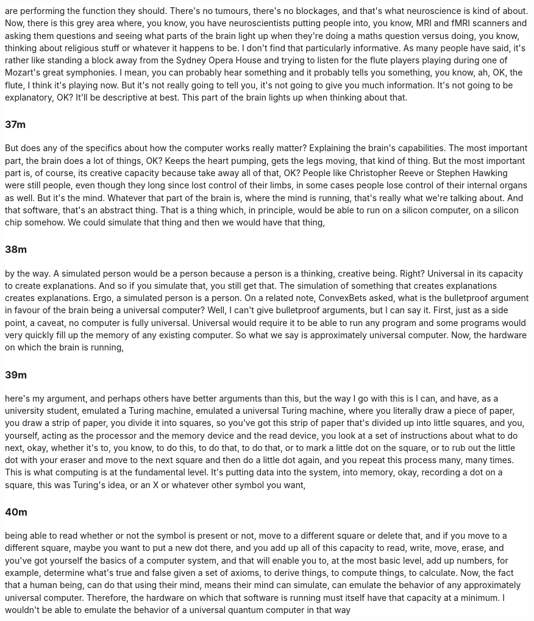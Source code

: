 are performing the function they should. There's no tumours, there's no blockages, and that's what neuroscience is kind of about. Now, there is this grey area where, you know, you have neuroscientists putting people into, you know, MRI and fMRI scanners and asking them questions and seeing what parts of the brain light up when they're doing a maths question versus doing, you know, thinking about religious stuff or whatever it happens to be. I don't find that particularly informative. As many people have said, it's rather like standing a block away from the Sydney Opera House and trying to listen for the flute players playing during one of Mozart's great symphonies. I mean, you can probably hear something and it probably tells you something, you know, ah, OK, the flute, I think it's playing now. But it's not really going to tell you, it's not going to give you much information. It's not going to be explanatory, OK? It'll be descriptive at best. This part of the brain lights up when thinking about that.

### 37m

But does any of the specifics about how the computer works really matter? Explaining the brain's capabilities. The most important part, the brain does a lot of things, OK? Keeps the heart pumping, gets the legs moving, that kind of thing. But the most important part is, of course, its creative capacity because take away all of that, OK? People like Christopher Reeve or Stephen Hawking were still people, even though they long since lost control of their limbs, in some cases people lose control of their internal organs as well. But it's the mind. Whatever that part of the brain is, where the mind is running, that's really what we're talking about. And that software, that's an abstract thing. That is a thing which, in principle, would be able to run on a silicon computer, on a silicon chip somehow. We could simulate that thing and then we would have that thing,

### 38m

by the way. A simulated person would be a person because a person is a thinking, creative being. Right? Universal in its capacity to create explanations. And so if you simulate that, you still get that. The simulation of something that creates explanations creates explanations. Ergo, a simulated person is a person. On a related note, ConvexBets asked, what is the bulletproof argument in favour of the brain being a universal computer? Well, I can't give bulletproof arguments, but I can say it. First, just as a side point, a caveat, no computer is fully universal. Universal would require it to be able to run any program and some programs would very quickly fill up the memory of any existing computer. So what we say is approximately universal computer. Now, the hardware on which the brain is running,

### 39m

here's my argument, and perhaps others have better arguments than this, but the way I go with this is I can, and have, as a university student, emulated a Turing machine, emulated a universal Turing machine, where you literally draw a piece of paper, you draw a strip of paper, you divide it into squares, so you've got this strip of paper that's divided up into little squares, and you, yourself, acting as the processor and the memory device and the read device, you look at a set of instructions about what to do next, okay, whether it's to, you know, to do this, to do that, to do that, or to mark a little dot on the square, or to rub out the little dot with your eraser and move to the next square and then do a little dot again, and you repeat this process many, many times. This is what computing is at the fundamental level. It's putting data into the system, into memory, okay, recording a dot on a square, this was Turing's idea, or an X or whatever other symbol you want,

### 40m

being able to read whether or not the symbol is present or not, move to a different square or delete that, and if you move to a different square, maybe you want to put a new dot there, and you add up all of this capacity to read, write, move, erase, and you've got yourself the basics of a computer system, and that will enable you to, at the most basic level, add up numbers, for example, determine what's true and false given a set of axioms, to derive things, to compute things, to calculate. Now, the fact that a human being, can do that using their mind, means their mind can simulate, can emulate the behavior of any approximately universal computer. Therefore, the hardware on which that software is running must itself have that capacity at a minimum. I wouldn't be able to emulate the behavior of a universal quantum computer in that way
